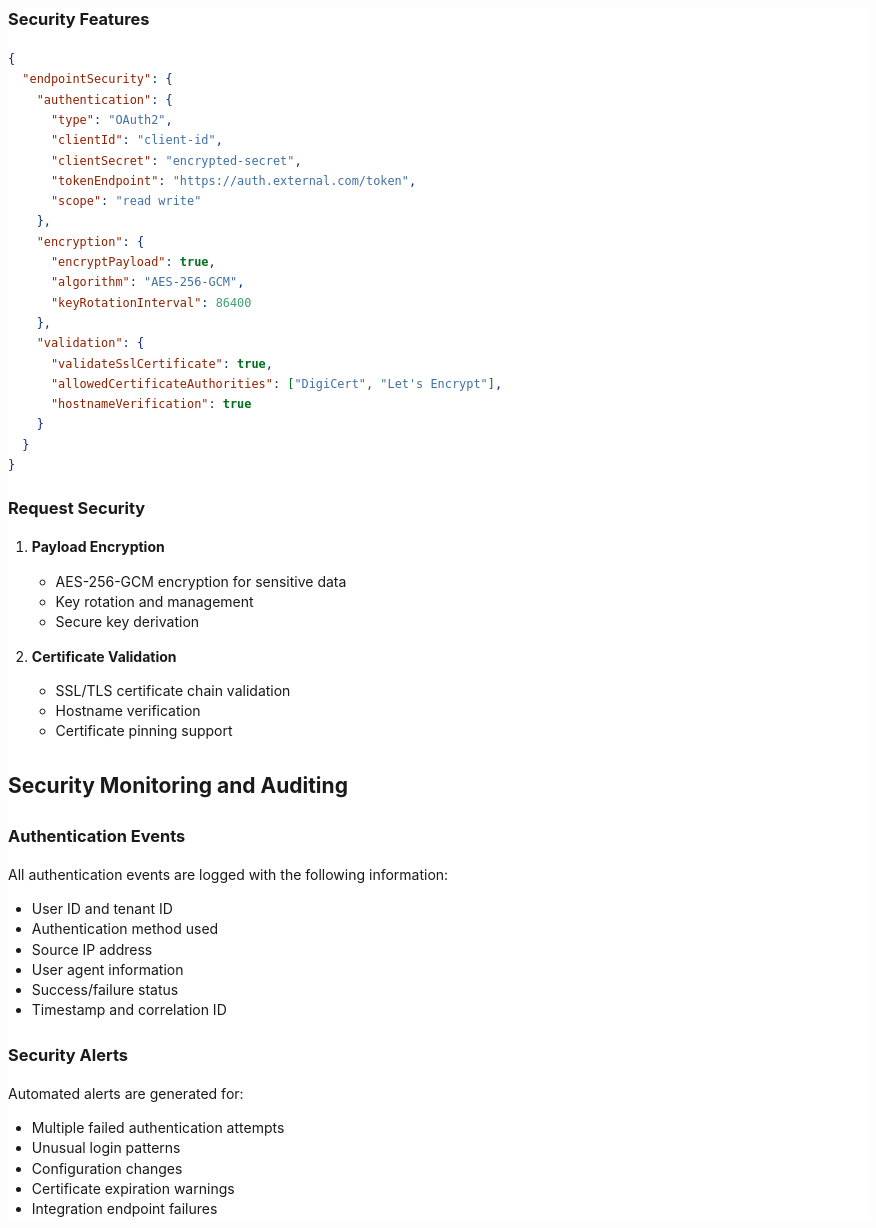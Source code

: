 ### Security Features
```json
{
  "endpointSecurity": {
    "authentication": {
      "type": "OAuth2",
      "clientId": "client-id",
      "clientSecret": "encrypted-secret",
      "tokenEndpoint": "https://auth.external.com/token",
      "scope": "read write"
    },
    "encryption": {
      "encryptPayload": true,
      "algorithm": "AES-256-GCM",
      "keyRotationInterval": 86400
    },
    "validation": {
      "validateSslCertificate": true,
      "allowedCertificateAuthorities": ["DigiCert", "Let's Encrypt"],
      "hostnameVerification": true
    }
  }
}
```

### Request Security
1. **Payload Encryption**
   - AES-256-GCM encryption for sensitive data
   - Key rotation and management
   - Secure key derivation

2. **Certificate Validation**
   - SSL/TLS certificate chain validation
   - Hostname verification
   - Certificate pinning support

## Security Monitoring and Auditing

### Authentication Events
All authentication events are logged with the following information:
- User ID and tenant ID
- Authentication method used
- Source IP address
- User agent information
- Success/failure status
- Timestamp and correlation ID

### Security Alerts
Automated alerts are generated for:
- Multiple failed authentication attempts
- Unusual login patterns
- Configuration changes
- Certificate expiration warnings
- Integration endpoint failures
